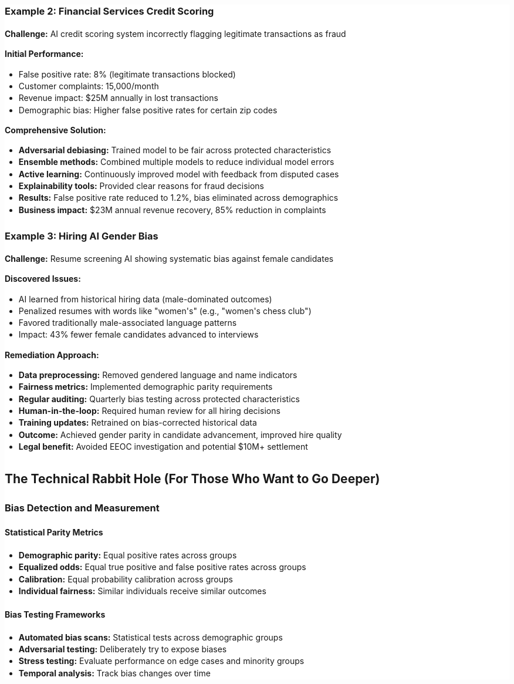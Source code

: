 ### Example 2: Financial Services Credit Scoring
**Challenge:** AI credit scoring system incorrectly flagging legitimate transactions as fraud

**Initial Performance:**
- False positive rate: 8% (legitimate transactions blocked)
- Customer complaints: 15,000/month
- Revenue impact: $25M annually in lost transactions
- Demographic bias: Higher false positive rates for certain zip codes

**Comprehensive Solution:**
- **Adversarial debiasing:** Trained model to be fair across protected characteristics
- **Ensemble methods:** Combined multiple models to reduce individual model errors
- **Active learning:** Continuously improved model with feedback from disputed cases
- **Explainability tools:** Provided clear reasons for fraud decisions
- **Results:** False positive rate reduced to 1.2%, bias eliminated across demographics
- **Business impact:** $23M annual revenue recovery, 85% reduction in complaints

### Example 3: Hiring AI Gender Bias
**Challenge:** Resume screening AI showing systematic bias against female candidates

**Discovered Issues:**
- AI learned from historical hiring data (male-dominated outcomes)
- Penalized resumes with words like "women's" (e.g., "women's chess club")
- Favored traditionally male-associated language patterns
- Impact: 43% fewer female candidates advanced to interviews

**Remediation Approach:**
- **Data preprocessing:** Removed gendered language and name indicators
- **Fairness metrics:** Implemented demographic parity requirements
- **Regular auditing:** Quarterly bias testing across protected characteristics
- **Human-in-the-loop:** Required human review for all hiring decisions
- **Training updates:** Retrained on bias-corrected historical data
- **Outcome:** Achieved gender parity in candidate advancement, improved hire quality
- **Legal benefit:** Avoided EEOC investigation and potential $10M+ settlement

## The Technical Rabbit Hole (For Those Who Want to Go Deeper)

### Bias Detection and Measurement

#### Statistical Parity Metrics
- **Demographic parity:** Equal positive rates across groups
- **Equalized odds:** Equal true positive and false positive rates across groups
- **Calibration:** Equal probability calibration across groups
- **Individual fairness:** Similar individuals receive similar outcomes

#### Bias Testing Frameworks
- **Automated bias scans:** Statistical tests across demographic groups
- **Adversarial testing:** Deliberately try to expose biases
- **Stress testing:** Evaluate performance on edge cases and minority groups
- **Temporal analysis:** Track bias changes over time
